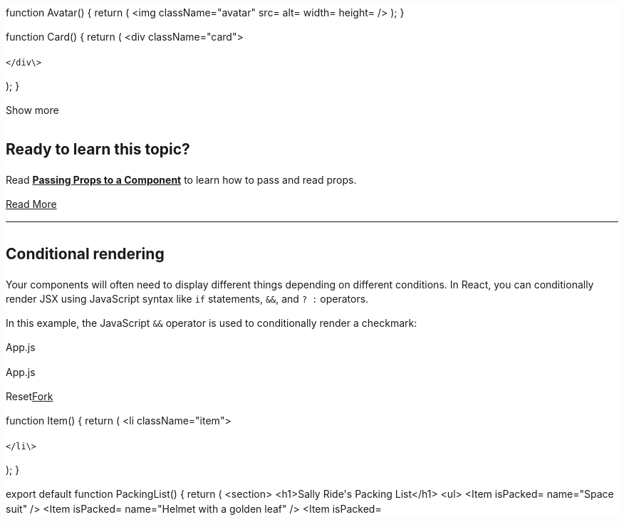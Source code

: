 function Avatar() {
  return (
    <img
      className\="avatar"
      src\=
      alt\=
      width\=
      height\=
    />
  );
}

function Card() {
  return (
    <div className\="card"\>
      
    </div\>
  );
}

Show more

Ready to learn this topic?
--------------------------

Read **[Passing Props to a Component](passing-props-to-a-component.html)** to learn how to pass and read props.

[Read More](passing-props-to-a-component.html)

* * *

Conditional rendering[](#conditional-rendering "Link for Conditional rendering ")
---------------------------------------------------------------------------------

Your components will often need to display different things depending on different conditions. In React, you can conditionally render JSX using JavaScript syntax like `if` statements, `&&`, and `? :` operators.

In this example, the JavaScript `&&` operator is used to conditionally render a checkmark:

App.js

App.js

Reset[Fork](https://codesandbox.io/api/v1/sandboxes/define?undefined "Open in CodeSandbox")

function Item() {
  return (
    <li className\="item"\>
      
    </li\>
  );
}

export default function PackingList() {
  return (
    <section\>
      <h1\>Sally Ride's Packing List</h1\>
      <ul\>
        <Item
          isPacked\=
          name\="Space suit"
        />
        <Item
          isPacked\=
          name\="Helmet with a golden leaf"
        />
        <Item
          isPacked\=